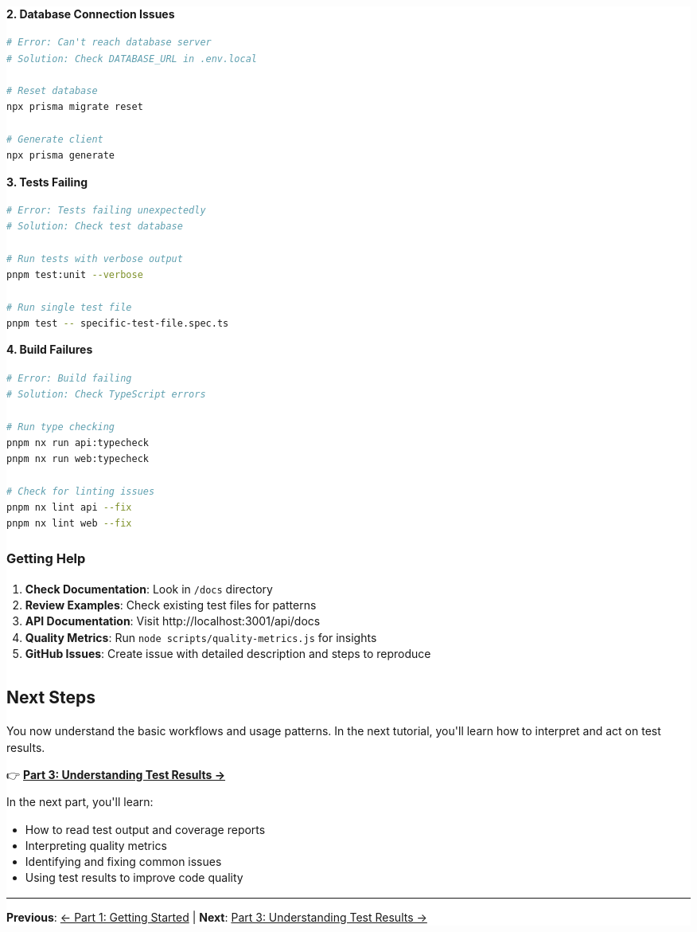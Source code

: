 **2. Database Connection Issues**
```bash
# Error: Can't reach database server
# Solution: Check DATABASE_URL in .env.local

# Reset database
npx prisma migrate reset

# Generate client
npx prisma generate
```

**3. Tests Failing**
```bash
# Error: Tests failing unexpectedly
# Solution: Check test database

# Run tests with verbose output
pnpm test:unit --verbose

# Run single test file
pnpm test -- specific-test-file.spec.ts
```

**4. Build Failures**
```bash
# Error: Build failing
# Solution: Check TypeScript errors

# Run type checking
pnpm nx run api:typecheck
pnpm nx run web:typecheck

# Check for linting issues
pnpm nx lint api --fix
pnpm nx lint web --fix
```

### Getting Help

1. **Check Documentation**: Look in `/docs` directory
2. **Review Examples**: Check existing test files for patterns
3. **API Documentation**: Visit http://localhost:3001/api/docs
4. **Quality Metrics**: Run `node scripts/quality-metrics.js` for insights
5. **GitHub Issues**: Create issue with detailed description and steps to reproduce

## Next Steps

You now understand the basic workflows and usage patterns. In the next tutorial, you'll learn how to interpret and act on test results.

👉 **[Part 3: Understanding Test Results →](./03-understanding-test-results.md)**

In the next part, you'll learn:
- How to read test output and coverage reports
- Interpreting quality metrics
- Identifying and fixing common issues
- Using test results to improve code quality

---

**Previous**: [← Part 1: Getting Started](./01-getting-started.md) | **Next**: [Part 3: Understanding Test Results →](./03-understanding-test-results.md)